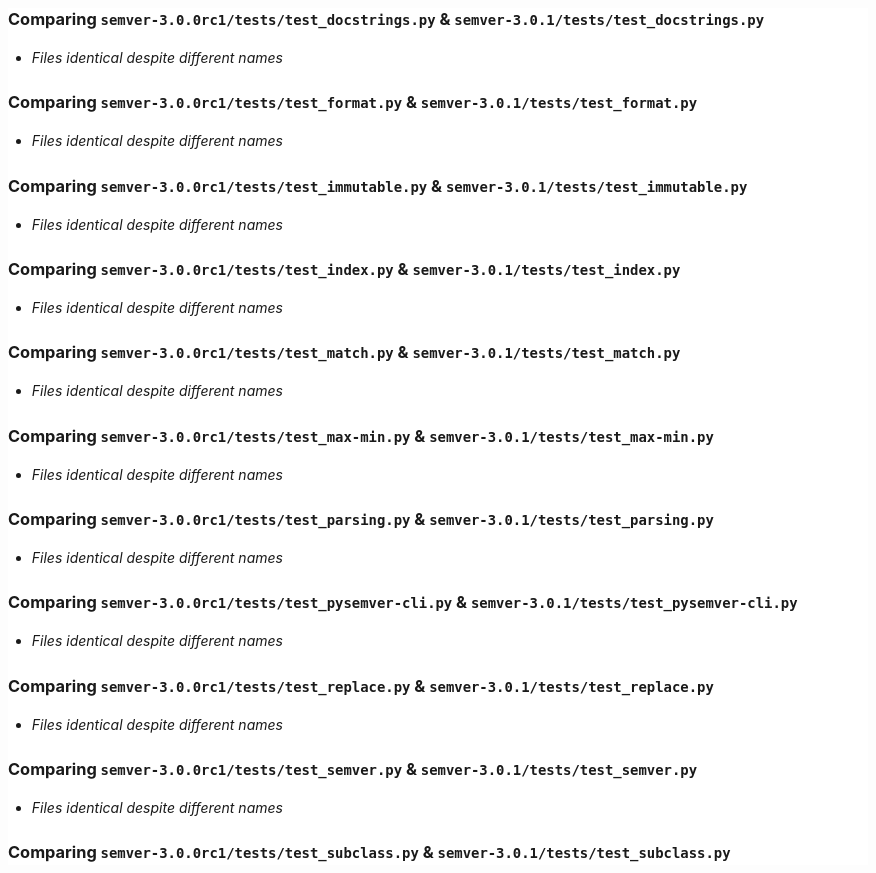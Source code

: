 ### Comparing `semver-3.0.0rc1/tests/test_docstrings.py` & `semver-3.0.1/tests/test_docstrings.py`

 * *Files identical despite different names*

### Comparing `semver-3.0.0rc1/tests/test_format.py` & `semver-3.0.1/tests/test_format.py`

 * *Files identical despite different names*

### Comparing `semver-3.0.0rc1/tests/test_immutable.py` & `semver-3.0.1/tests/test_immutable.py`

 * *Files identical despite different names*

### Comparing `semver-3.0.0rc1/tests/test_index.py` & `semver-3.0.1/tests/test_index.py`

 * *Files identical despite different names*

### Comparing `semver-3.0.0rc1/tests/test_match.py` & `semver-3.0.1/tests/test_match.py`

 * *Files identical despite different names*

### Comparing `semver-3.0.0rc1/tests/test_max-min.py` & `semver-3.0.1/tests/test_max-min.py`

 * *Files identical despite different names*

### Comparing `semver-3.0.0rc1/tests/test_parsing.py` & `semver-3.0.1/tests/test_parsing.py`

 * *Files identical despite different names*

### Comparing `semver-3.0.0rc1/tests/test_pysemver-cli.py` & `semver-3.0.1/tests/test_pysemver-cli.py`

 * *Files identical despite different names*

### Comparing `semver-3.0.0rc1/tests/test_replace.py` & `semver-3.0.1/tests/test_replace.py`

 * *Files identical despite different names*

### Comparing `semver-3.0.0rc1/tests/test_semver.py` & `semver-3.0.1/tests/test_semver.py`

 * *Files identical despite different names*

### Comparing `semver-3.0.0rc1/tests/test_subclass.py` & `semver-3.0.1/tests/test_subclass.py`
